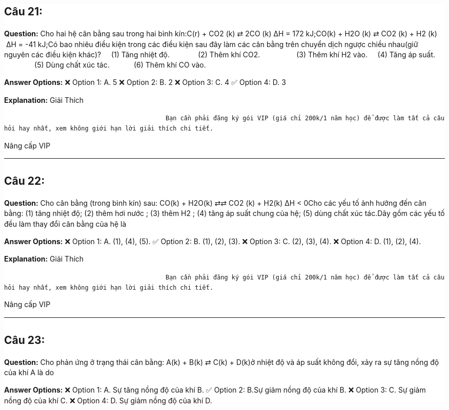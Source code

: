 ## Câu 21:

**Question:** Cho hai hệ cân bằng sau trong hai bình kín:C(r) + CO2 (k) ⇄ 2CO (k) ∆H = 172 kJ;CO(k) + H2O (k) ⇄ CO2 (k) + H2 (k)  ∆H = -41 kJ;Có bao nhiêu điều kiện trong các điều kiện sau đây làm các cân bằng trên chuyển dịch ngược chiều nhau(giữ nguyên các điều kiện khác)?     (1) Tăng nhiệt độ.              (2) Thêm khí CO2.                  (3) Thêm khí H2 vào.     (4) Tăng áp suất.                (5) Dùng chất xúc tác.            (6) Thêm khí CO vào.

**Answer Options:**
❌ Option 1: A. 5
❌ Option 2: B. 2
❌ Option 3: C. 4
✅ Option 4: D. 3

**Explanation:** Giải Thích




                                                Bạn cần phải đăng ký gói VIP (giá chỉ 200k/1 năm học) để được làm tất cả câu hỏi hay nhất, xem không giới hạn lời giải thích chi tiết.
                                            

Nâng cấp VIP

---

## Câu 22:

**Question:** Cho cân bằng (trong bình kín) sau: CO(k) + H2O(k) ⇄⇄ CO2 (k) + H2(k) ∆H < 0Cho các yếu tố ảnh hưởng đến cân bằng: (1) tăng nhiệt độ; (2) thêm hơi nước ; (3) thêm H2 ; (4) tăng áp suất chung của hệ; (5) dùng chất xúc tác.Dãy gồm các yếu tố đều làm thay đổi cân bằng của hệ là

**Answer Options:**
❌ Option 1: A. (1), (4), (5).
✅ Option 2: B. (1), (2), (3).
❌ Option 3: C. (2), (3), (4).
❌ Option 4: D. (1), (2), (4).

**Explanation:** Giải Thích




                                                Bạn cần phải đăng ký gói VIP (giá chỉ 200k/1 năm học) để được làm tất cả câu hỏi hay nhất, xem không giới hạn lời giải thích chi tiết.
                                            

Nâng cấp VIP

---

## Câu 23:

**Question:** Cho phản ứng ở trạng thái cân bằng: A(k) + B(k) ⇄ C(k) + D(k)ở nhiệt độ và áp suất không đổi, xảy ra sự tăng nồng độ của khí A là do

**Answer Options:**
❌ Option 1: A. Sự tăng nồng độ của khí B.
✅ Option 2: B.Sự giảm nồng độ của khí B.
❌ Option 3: C. Sự giảm nồng độ của khí C.
❌ Option 4: D. Sự giảm nồng độ của khí D.
